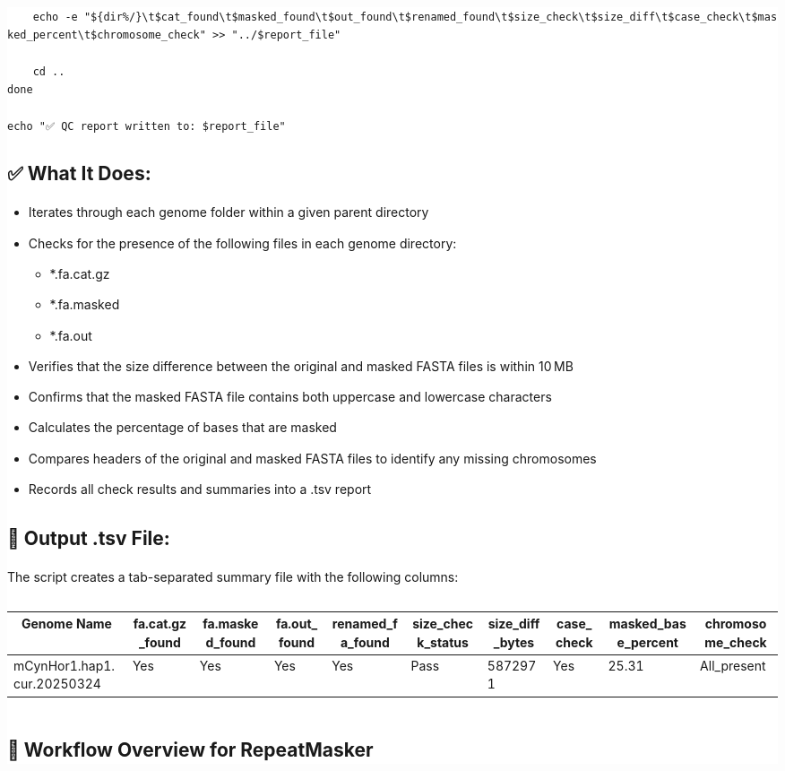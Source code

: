 ```
    echo -e "${dir%/}\t$cat_found\t$masked_found\t$out_found\t$renamed_found\t$size_check\t$size_diff\t$case_check\t$masked_percent\t$chromosome_check" >> "../$report_file"

    cd ..
done

echo "✅ QC report written to: $report_file"
```

## ✅ What It Does:

- Iterates through each genome folder within a given parent directory

- Checks for the presence of the following files in each genome directory:

  - *.fa.cat.gz

  - *.fa.masked

  - *.fa.out

- Verifies that the size difference between the original and masked FASTA files is within 10 MB

- Confirms that the masked FASTA file contains both uppercase and lowercase characters

- Calculates the percentage of bases that are masked

- Compares headers of the original and masked FASTA files to identify any missing chromosomes

- Records all check results and summaries into a .tsv report

## 🧾 Output .tsv File:

The script creates a tab-separated summary file with the following columns:

<div style="overflow-x: auto;">

| Genome Name                | fa.cat.gz_found | fa.masked_found | fa.out_found | renamed_fa_found | size_check_status | size_diff_bytes | case_check | masked_base_percent | chromosome_check |
|----------------------------|-----------------|-----------------|--------------|------------------|-------------------|-----------------|------------|----------------------|------------------|
| mCynHor1.hap1.cur.20250324 | Yes             | Yes             | Yes          | Yes              | Pass              | 5872971         | Yes        | 25.31               | All_present      |

</div>

## 🔁 Workflow Overview for RepeatMasker